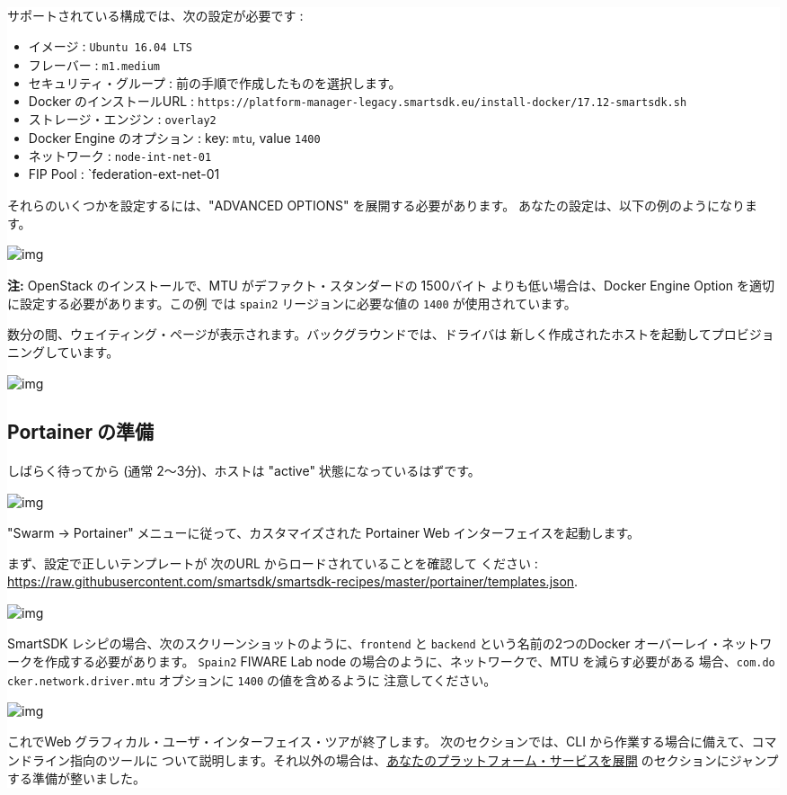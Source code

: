 サポートされている構成では、次の設定が必要です :

-   イメージ : `Ubuntu 16.04 LTS`
-   フレーバー : `m1.medium`
-   セキュリティ・グループ : 前の手順で作成したものを選択します。
-   Docker のインストールURL : `https://platform-manager-legacy.smartsdk.eu/install-docker/17.12-smartsdk.sh`
-   ストレージ・エンジン :  `overlay2`
-   Docker Engine のオプション : key: `mtu`, value `1400`
-   ネットワーク : `node-int-net-01`
-   FIP Pool : `federation-ext-net-01

それらのいくつかを設定するには、"ADVANCED OPTIONS" を展開する必要があります。
あなたの設定は、以下の例のようになります。

![img](./images/05-user-setup-swarm-11-add-host-mtu.png
"Save hosts configuration")

**注:**  OpenStack のインストールで、MTU がデファクト・スタンダードの 1500バイト
よりも低い場合は、Docker Engine Option を適切に設定する必要があります。この例
では `spain2` リージョンに必要な値の `1400` が使用されています。

数分の間、ウェイティング・ページが表示されます。バックグラウンドでは、ドライバは
新しく作成されたホストを起動してプロビジョニングしています。

![img](./images/05-user-setup-swarm-13-wait-for-host.png
"Wait for hosts")

## Portainer の準備

しばらく待ってから (通常 2〜3分)、ホストは "active" 状態になっているはずです。

![img](./images/07-host-added-01-display.png
"Host added")

"Swarm -> Portainer" メニューに従って、カスタマイズされた Portainer Web
インターフェイスを起動します。

まず、設定で正しいテンプレートが 次のURL からロードされていることを確認して
ください :
<https://raw.githubusercontent.com/smartsdk/smartsdk-recipes/master/portainer/templates.json>.

![img](./images/09-portainer-01-settings.png
"Portainer Template Settings")

SmartSDK レシピの場合、次のスクリーンショットのように、`frontend` と `backend`
という名前の2つのDocker オーバーレイ・ネットワークを作成する必要があります。
`Spain2` FIWARE Lab node の場合のように、ネットワークで、MTU を減らす必要がある
場合、`com.docker.network.driver.mtu` オプションに `1400` の値を含めるように
注意してください。

![img](./images/09-portainer-02-network.png "Network Creation")

これでWeb グラフィカル・ユーザ・インターフェイス・ツアが終了します。
次のセクションでは、CLI から作業する場合に備えて、コマンドライン指向のツールに
ついて説明します。それ以外の場合は、[あなたのプラットフォーム・サービスを展開](deployservices.md)
のセクションにジャンプする準備が整いました。
